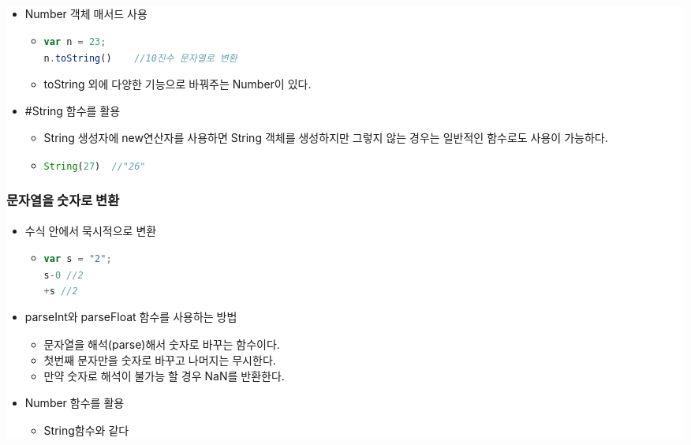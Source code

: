 - Number 객체 매서드 사용

  - ```javascript
    var n = 23;
    n.toString()	//10진수 문자열로 변환
    ```

  - toString 외에 다양한 기능으로 바꿔주는 Number이 있다.

- #String 함수를 활용

  - String 생성자에 new연산자를 사용하면 String 객체를 생성하지만 그렇지 않는 경우는 일반적인 함수로도 사용이 가능하다.

  - ```javascript
    String(27)	//"26"
    ```

### 문자열을 숫자로 변환

- 수식 안에서 묵시적으로 변환

  - ```javascript
    var s = "2";
    s-0	//2
    +s //2
    ```

- parseInt와 parseFloat 함수를 사용하는 방법

  - 문자열을 해석(parse)해서 숫자로 바꾸는 함수이다.
  - 첫번째 문자만을 숫자로 바꾸고 나머지는 무시한다.
  - 만약 숫자로 해석이 불가능 할 경우 NaN를 반환한다.

- Number 함수를 활용

  - String함수와 같다

